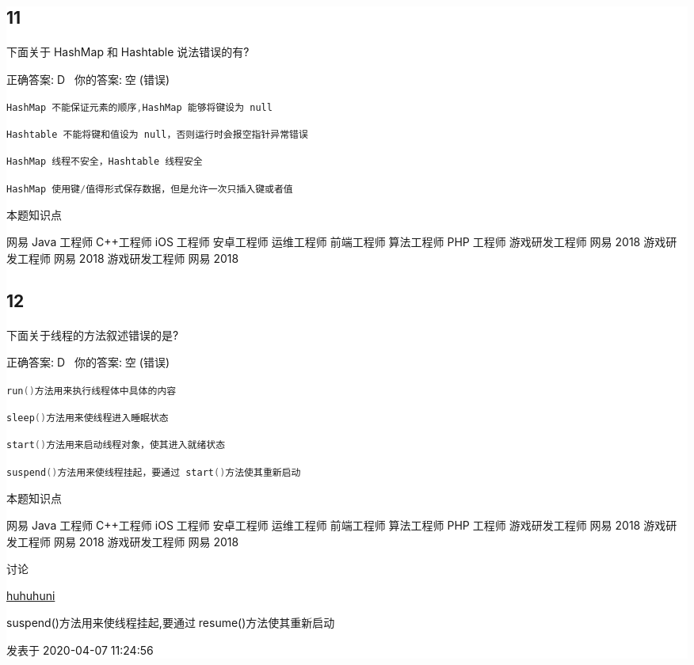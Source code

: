 ## 11

下面关于 HashMap 和 Hashtable 说法错误的有?

正确答案: D   你的答案: 空 (错误)

```cpp
HashMap 不能保证元素的顺序,HashMap 能够将键设为 null
```

```cpp
Hashtable 不能将键和值设为 null，否则运行时会报空指针异常错误
```

```cpp
HashMap 线程不安全，Hashtable 线程安全
```

```cpp
HashMap 使用键/值得形式保存数据，但是允许一次只插入键或者值
```

本题知识点

网易 Java 工程师 C++工程师 iOS 工程师 安卓工程师 运维工程师 前端工程师 算法工程师 PHP 工程师 游戏研发工程师 网易 2018 游戏研发工程师 网易 2018 游戏研发工程师 网易 2018

## 12

下面关于线程的方法叙述错误的是?

正确答案: D   你的答案: 空 (错误)

```cpp
run()方法用来执行线程体中具体的内容
```

```cpp
sleep()方法用来使线程进入睡眠状态
```

```cpp
start()方法用来启动线程对象，使其进入就绪状态
```

```cpp
suspend()方法用来使线程挂起，要通过 start()方法使其重新启动
```

本题知识点

网易 Java 工程师 C++工程师 iOS 工程师 安卓工程师 运维工程师 前端工程师 算法工程师 PHP 工程师 游戏研发工程师 网易 2018 游戏研发工程师 网易 2018 游戏研发工程师 网易 2018

讨论

[huhuhuni](https://www.nowcoder.com/profile/209725773)

suspend()方法用来使线程挂起,要通过 resume()方法使其重新启动 

发表于 2020-04-07 11:24:56
